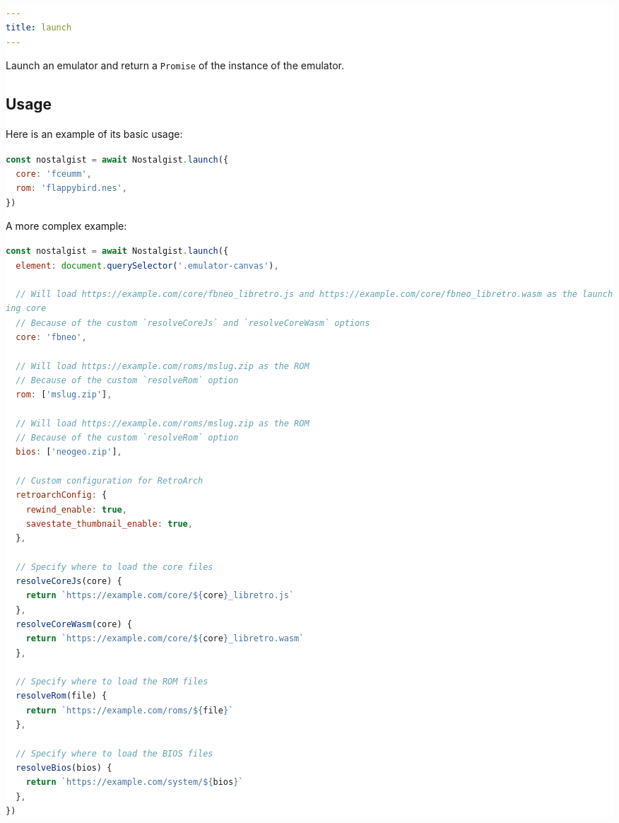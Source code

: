 ```yaml
---
title: launch
---
```


Launch an emulator and return a `Promise` of the instance of the emulator.

## Usage
Here is an example of its basic usage:
```js
const nostalgist = await Nostalgist.launch({
  core: 'fceumm',
  rom: 'flappybird.nes',
})
```

A more complex example:

```js
const nostalgist = await Nostalgist.launch({
  element: document.querySelector('.emulator-canvas'),

  // Will load https://example.com/core/fbneo_libretro.js and https://example.com/core/fbneo_libretro.wasm as the launching core
  // Because of the custom `resolveCoreJs` and `resolveCoreWasm` options
  core: 'fbneo',

  // Will load https://example.com/roms/mslug.zip as the ROM
  // Because of the custom `resolveRom` option
  rom: ['mslug.zip'],

  // Will load https://example.com/roms/mslug.zip as the ROM
  // Because of the custom `resolveRom` option
  bios: ['neogeo.zip'],

  // Custom configuration for RetroArch
  retroarchConfig: {
    rewind_enable: true,
    savestate_thumbnail_enable: true,
  },

  // Specify where to load the core files
  resolveCoreJs(core) {
    return `https://example.com/core/${core}_libretro.js`
  },
  resolveCoreWasm(core) {
    return `https://example.com/core/${core}_libretro.wasm`
  },

  // Specify where to load the ROM files
  resolveRom(file) {
    return `https://example.com/roms/${file}`
  },

  // Specify where to load the BIOS files
  resolveBios(bios) {
    return `https://example.com/system/${bios}`
  },
})
```
